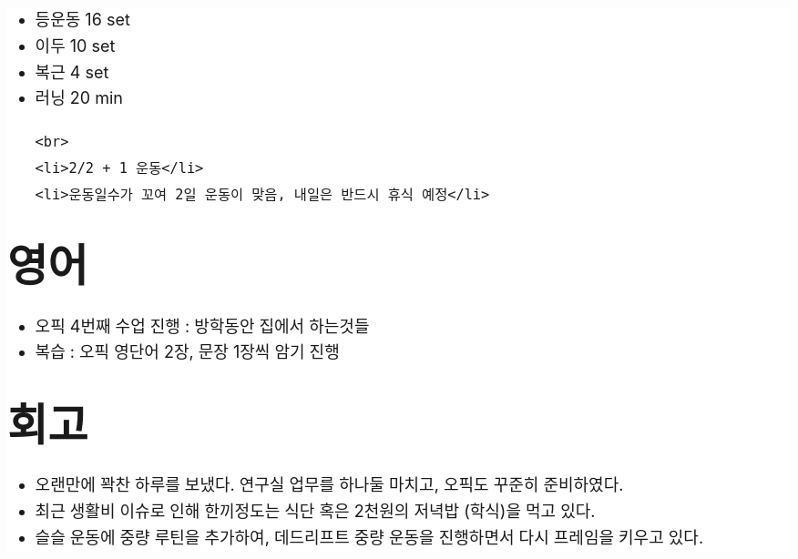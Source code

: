 <div style="font-size: 18px; line-height: 1.6;">
  <ul>
    <li>등운동 16 set</li>
    <li>이두 10 set</li>
    <li>복근 4 set</li>
    <li>러닝 20 min</li>
    
    <br>
    <li>2/2 + 1 운동</li>
    <li>운동일수가 꼬여 2일 운동이 맞음, 내일은 반드시 휴식 예정</li>
  </ul>
</div>

## <span style='font-size: 48px; font-weight: bold;'>영어</span>

<div style="font-size: 18px; line-height: 1.6;">
  <ul>
    <li>오픽 4번째 수업 진행 : 방학동안 집에서 하는것들</li>
    <li>복습 : 오픽 영단어 2장, 문장 1장씩 암기 진행</li>
  </ul>
</div>

## <span style="font-size: 48px; font-weight: bold;">회고</span>

<div style="font-size: 18px; line-height: 1.6;">

  <ul>
    <li>오랜만에 꽉찬 하루를 보냈다. 연구실 업무를 하나둘 마치고, 오픽도 꾸준히 준비하였다.</li>
    <li>최근 생활비 이슈로 인해 한끼정도는 식단 혹은 2천원의 저녁밥 (학식)을 먹고 있다.</li>
    <li>슬슬 운동에 중량 루틴을 추가하여, 데드리프트 중량 운동을 진행하면서 다시 프레임을 키우고 있다.</li>
  </ul>

</div>
